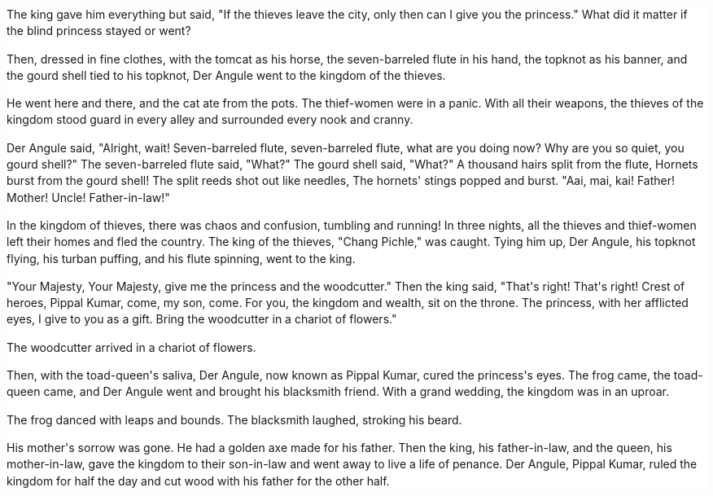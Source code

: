 The king gave him everything but said, "If the thieves leave the city, only then can I give you the princess." What did it matter if the blind princess stayed or went?

Then, dressed in fine clothes, with the tomcat as his horse, the seven-barreled flute in his hand, the topknot as his banner, and the gourd shell tied to his topknot, Der Angule went to the kingdom of the thieves.

He went here and there, and the cat ate from the pots. The thief-women were in a panic. With all their weapons, the thieves of the kingdom stood guard in every alley and surrounded every nook and cranny.

Der Angule said, "Alright, wait!
Seven-barreled flute, seven-barreled flute, what are you doing now?
Why are you so quiet, you gourd shell?"
The seven-barreled flute said, "What?"
The gourd shell said, "What?"
A thousand hairs split from the flute,
Hornets burst from the gourd shell!
The split reeds shot out like needles,
The hornets' stings popped and burst.
"Aai, mai, kai! Father! Mother! Uncle! Father-in-law!"

In the kingdom of thieves, there was chaos and confusion, tumbling and running! In three nights, all the thieves and thief-women left their homes and fled the country. The king of the thieves, "Chang Pichle," was caught. Tying him up, Der Angule, his topknot flying, his turban puffing, and his flute spinning, went to the king.

"Your Majesty, Your Majesty, give me the princess and the woodcutter."
Then the king said, "That's right! That's right!
Crest of heroes, Pippal Kumar, come, my son, come.
For you, the kingdom and wealth, sit on the throne.
The princess, with her afflicted eyes, I give to you as a gift.
Bring the woodcutter in a chariot of flowers."

The woodcutter arrived in a chariot of flowers.

Then, with the toad-queen's saliva, Der Angule, now known as Pippal Kumar, cured the princess's eyes. The frog came, the toad-queen came, and Der Angule went and brought his blacksmith friend. With a grand wedding, the kingdom was in an uproar.

The frog danced with leaps and bounds.
The blacksmith laughed, stroking his beard.

His mother's sorrow was gone. He had a golden axe made for his father. Then the king, his father-in-law, and the queen, his mother-in-law, gave the kingdom to their son-in-law and went away to live a life of penance. Der Angule, Pippal Kumar, ruled the kingdom for half the day and cut wood with his father for the other half.
